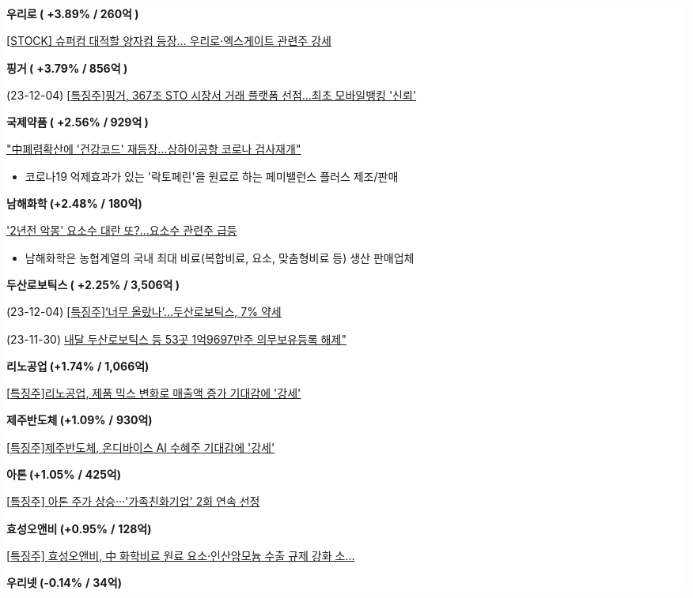 **우리로 (** **+3.89%** **/ 260억 )**

[[STOCK\] 슈퍼컴 대적할 양자컴 등장… 우리로·엑스게이트 관련주 강세](https://www.moneys.co.kr/news/mwView.php?no=2023120509454154475)



**핑거 (** **+3.79%** **/ 856억 )**

(23-12-04) [[특징주\]핑거, 367조 STO 시장서 거래 플랫폼 선점…최초 모바일뱅킹 '신뢰'](https://view.asiae.co.kr/article/2023120413502762507)



**국제약품 (** **+2.56%** **/ 929억 )**

["中폐렴확산에 '건강코드' 재등장…상하이공항 코로나 검사재개"](https://www.yna.co.kr/view/AKR20231205061300074?input=1195m)

- 코로나19 억제효과가 있는 '락토페린'을 원료로 하는 페미밸런스 플러스 제조/판매



**남해화학 (+2.48%** **/** **180억)**

['2년전 악몽' 요소수 대란 또?…요소수 관련주 급등](http://news.mt.co.kr/mtview.php?no=2023120509034079313)

- 남해화학은 농협계열의 국내 최대 비료(복합비료, 요소, 맞춤형비료 등) 생산 판매업체



**두산로보틱스 (** **+2.25%** **/ 3,506억 )**

(23-12-04) [[특징주\]‘너무 올랐나’…두산로보틱스, 7% 약세](http://www.edaily.co.kr/news/newspath.asp?newsid=01508806635835240)

(23-11-30) [내달 두산로보틱스 등 53곳 1억9697만주 의무보유등록 해제"](https://www.newsis.com/view/?id=NISX20231130_0002541454&cID=15001&pID=15000)



**리노공업 (+1.74%** **/** **1,066억)**

[[특징주\]리노공업, 제품 믹스 변화로 매출액 증가 기대감에 '강세'](http://www.edaily.co.kr/news/newspath.asp?newsid=01705606635835568)



**제주반도체 (+1.09%** **/** **930억)**

[[특징주\]제주반도체, 온디바이스 AI 수혜주 기대감에 '강세'](http://www.edaily.co.kr/news/newspath.asp?newsid=01679366635835568)



**아톤 (+1.05%** **/** **425억)**

[[특징주\] 아톤 주가 상승···'가족친화기업' 2회 연속 선정](http://www.enetnews.co.kr/news/articleView.html?idxno=17232)



**효성오앤비 (+0.95%** **/** **128억)**

[[특징주\] 효성오앤비, 中 화학비료 원료 요소·인산암모늄 수출 규제 강화 소...](http://moneys.mt.co.kr/news/mwView.php?no=2023120510033289937)



**우리넷 (-0.14%** **/** **34억)**
